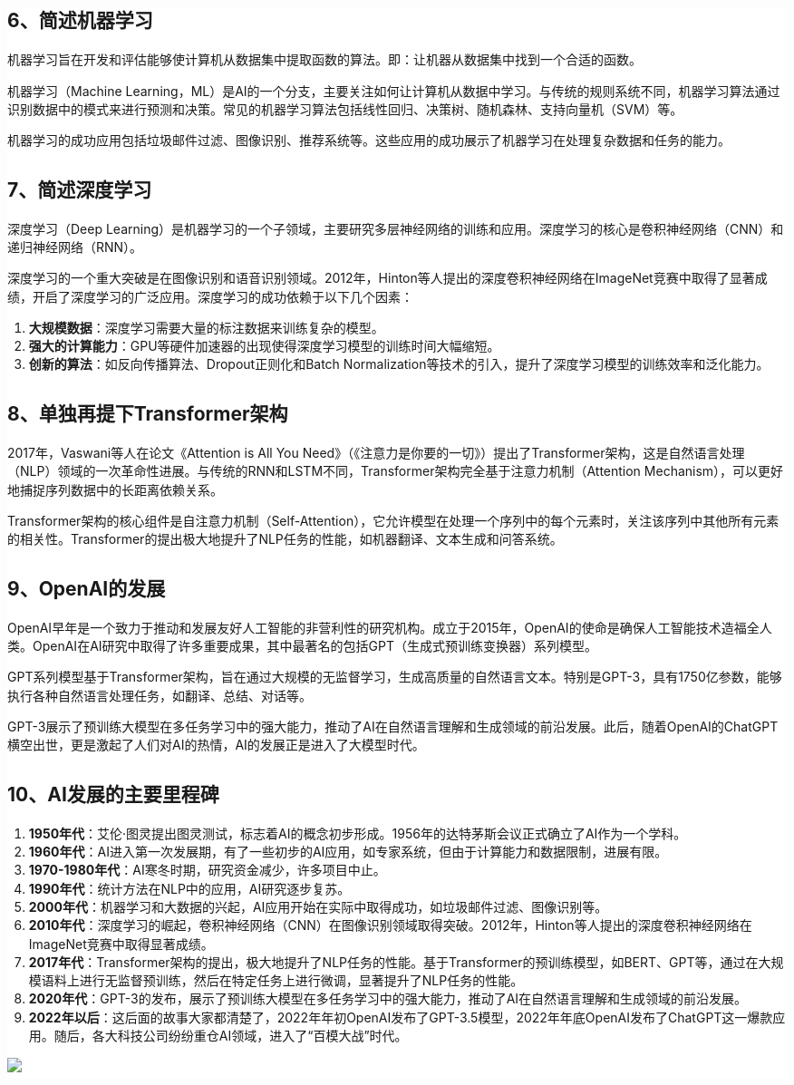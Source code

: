 ## 6、简述机器学习

机器学习旨在开发和评估能够使计算机从数据集中提取函数的算法。即：让机器从数据集中找到一个合适的函数。

机器学习（Machine Learning，ML）是AI的一个分支，主要关注如何让计算机从数据中学习。与传统的规则系统不同，机器学习算法通过识别数据中的模式来进行预测和决策。常见的机器学习算法包括线性回归、决策树、随机森林、支持向量机（SVM）等。

机器学习的成功应用包括垃圾邮件过滤、图像识别、推荐系统等。这些应用的成功展示了机器学习在处理复杂数据和任务的能力。

## 7、简述深度学习

深度学习（Deep Learning）是机器学习的一个子领域，主要研究多层神经网络的训练和应用。深度学习的核心是卷积神经网络（CNN）和递归神经网络（RNN）。

深度学习的一个重大突破是在图像识别和语音识别领域。2012年，Hinton等人提出的深度卷积神经网络在ImageNet竞赛中取得了显著成绩，开启了深度学习的广泛应用。深度学习的成功依赖于以下几个因素：

1. **大规模数据**：深度学习需要大量的标注数据来训练复杂的模型。
2. **强大的计算能力**：GPU等硬件加速器的出现使得深度学习模型的训练时间大幅缩短。
3. **创新的算法**：如反向传播算法、Dropout正则化和Batch Normalization等技术的引入，提升了深度学习模型的训练效率和泛化能力。

## 8、单独再提下Transformer架构

2017年，Vaswani等人在论文《Attention is All You Need》（《注意力是你要的一切》）提出了Transformer架构，这是自然语言处理（NLP）领域的一次革命性进展。与传统的RNN和LSTM不同，Transformer架构完全基于注意力机制（Attention Mechanism），可以更好地捕捉序列数据中的长距离依赖关系。

Transformer架构的核心组件是自注意力机制（Self-Attention），它允许模型在处理一个序列中的每个元素时，关注该序列中其他所有元素的相关性。Transformer的提出极大地提升了NLP任务的性能，如机器翻译、文本生成和问答系统。

## 9、OpenAI的发展

OpenAI早年是一个致力于推动和发展友好人工智能的非营利性的研究机构。成立于2015年，OpenAI的使命是确保人工智能技术造福全人类。OpenAI在AI研究中取得了许多重要成果，其中最著名的包括GPT（生成式预训练变换器）系列模型。

GPT系列模型基于Transformer架构，旨在通过大规模的无监督学习，生成高质量的自然语言文本。特别是GPT-3，具有1750亿参数，能够执行各种自然语言处理任务，如翻译、总结、对话等。

GPT-3展示了预训练大模型在多任务学习中的强大能力，推动了AI在自然语言理解和生成领域的前沿发展。此后，随着OpenAI的ChatGPT横空出世，更是激起了人们对AI的热情，AI的发展正是进入了大模型时代。

## 10、AI发展的主要里程碑

1. **1950年代**：艾伦·图灵提出图灵测试，标志着AI的概念初步形成。1956年的达特茅斯会议正式确立了AI作为一个学科。
2. **1960年代**：AI进入第一次发展期，有了一些初步的AI应用，如专家系统，但由于计算能力和数据限制，进展有限。
3. **1970-1980年代**：AI寒冬时期，研究资金减少，许多项目中止。
4. **1990年代**：统计方法在NLP中的应用，AI研究逐步复苏。
5. **2000年代**：机器学习和大数据的兴起，AI应用开始在实际中取得成功，如垃圾邮件过滤、图像识别等。
6. **2010年代**：深度学习的崛起，卷积神经网络（CNN）在图像识别领域取得突破。2012年，Hinton等人提出的深度卷积神经网络在ImageNet竞赛中取得显著成绩。
7. **2017年代**：Transformer架构的提出，极大地提升了NLP任务的性能。基于Transformer的预训练模型，如BERT、GPT等，通过在大规模语料上进行无监督预训练，然后在特定任务上进行微调，显著提升了NLP任务的性能。
8. **2020年代**：GPT-3的发布，展示了预训练大模型在多任务学习中的强大能力，推动了AI在自然语言理解和生成领域的前沿发展。
9. **2022年以后**：这后面的故事大家都清楚了，2022年年初OpenAI发布了GPT-3.5模型，2022年年底OpenAI发布了ChatGPT这一爆款应用。随后，各大科技公司纷纷重仓AI领域，进入了“百模大战”时代。

![](https://img.mangoant.top/blog/202408031633656.png)
